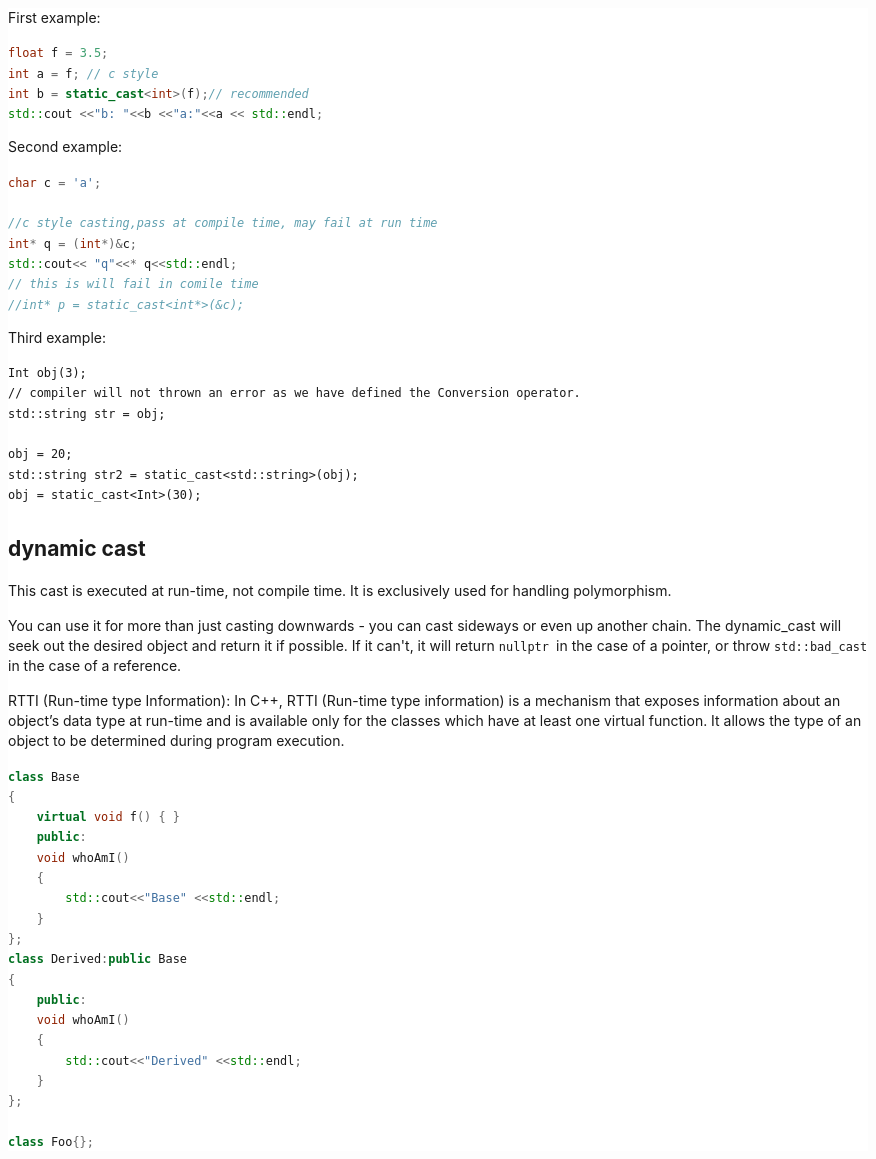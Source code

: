 
First example:
```cpp
float f = 3.5; 
int a = f; // c style 
int b = static_cast<int>(f);// recommended
std::cout <<"b: "<<b <<"a:"<<a << std::endl;
```

Second example:
```cpp
char c = 'a'; 

//c style casting,pass at compile time, may fail at run time 
int* q = (int*)&c;
std::cout<< "q"<<* q<<std::endl;
// this is will fail in comile time
//int* p = static_cast<int*>(&c);
```

Third example:
```cppp
Int obj(3);
// compiler will not thrown an error as we have defined the Conversion operator.
std::string str = obj; 

obj = 20; 
std::string str2 = static_cast<std::string>(obj); 
obj = static_cast<Int>(30); 
```
    

## dynamic cast
This cast is executed at run-time, not compile time. It is exclusively used for handling polymorphism.

You can use it for more than just casting downwards - you can cast sideways or even up another chain. The dynamic_cast will seek out the desired object and return it if possible. If it can't, it will return `nullptr `in the case of a pointer, or throw `std::bad_cast` in the case of a reference.

RTTI (Run-time type Information): In C++, RTTI (Run-time type information) is a mechanism that exposes information about an object’s data type at run-time and is available only for the classes which have at least one virtual function. It allows the type of an object to be determined during program execution.


```cpp
class Base
{
	virtual void f() { }
	public:
	void whoAmI()
	{
		std::cout<<"Base" <<std::endl;
	}
};
class Derived:public Base
{
	public:
	void whoAmI()
	{
		std::cout<<"Derived" <<std::endl;
	}
};

class Foo{};
```
